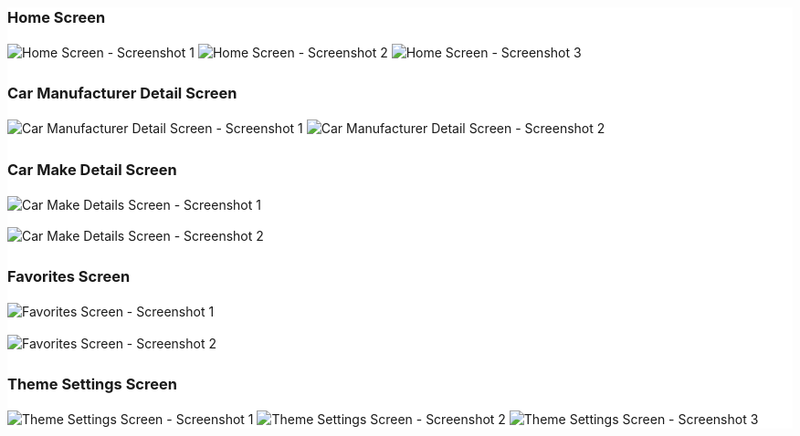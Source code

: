 ### Home Screen

<img src="https://github.com/rafaelortizzableh/cartalogue/assets/57945332/c99130a7-70d5-4ec3-8661-4beb52a94847" alt="Home Screen - Screenshot 1" width="300"/>

<img src="https://github.com/rafaelortizzableh/cartalogue/assets/57945332/3f233d6a-1a0e-4402-a713-96077a823078" alt="Home Screen - Screenshot 2" width="300"/>

<img src="https://github.com/rafaelortizzableh/cartalogue/assets/57945332/471a3637-08dc-486b-a001-bd2df0f2bd23" alt="Home Screen - Screenshot 3" width="300"/>

### Car Manufacturer Detail Screen

<img src="https://github.com/rafaelortizzableh/cartalogue/assets/57945332/2f81d6d2-6ccc-4d3f-99e4-f85844529d88" alt="Car Manufacturer Detail Screen - Screenshot 1" width="300"/>

<img src="https://github.com/rafaelortizzableh/cartalogue/assets/57945332/aef2f925-9eff-401d-a548-d450a5aa5dc5" alt="Car Manufacturer Detail Screen - Screenshot 2" width="300"/>

### Car Make Detail Screen

<img src="https://github.com/rafaelortizzableh/cartalogue/assets/57945332/6b6becc7-3cd7-4560-8785-1c50ffc82312" alt="Car Make Details Screen - Screenshot 1" width="300"/>

<img src="https://github.com/rafaelortizzableh/cartalogue/assets/57945332/021c874a-5bf2-4f55-88bc-41b101b1ecc1" 
alt="Car Make Details Screen - Screenshot 2" width="300"/>

### Favorites Screen

<img src="https://github.com/rafaelortizzableh/cartalogue/assets/57945332/f4993e95-9346-45bb-83a0-edfcda17e8cf"
alt="Favorites Screen - Screenshot 1" width="300"/>

<img src="https://github.com/rafaelortizzableh/cartalogue/assets/57945332/799596cb-5385-4b11-b7f2-7256943bd9ff"
alt="Favorites Screen - Screenshot 2" width="300"/>

### Theme Settings Screen

<img src="https://github.com/rafaelortizzableh/cartalogue/assets/57945332/82f2fec2-456c-4f87-84b6-0cc4b55fb7cd" alt="Theme Settings Screen - Screenshot 1" width="300">

<img src="https://github.com/rafaelortizzableh/cartalogue/assets/57945332/bb9ce219-11b8-4490-a19a-2640216a74f6" alt="Theme Settings Screen - Screenshot 2" width="300">

<img src="https://github.com/rafaelortizzableh/cartalogue/assets/57945332/6ec8d5aa-2c5d-4625-acd2-94007a1b537c" alt="Theme Settings Screen - Screenshot 3" width="300">

